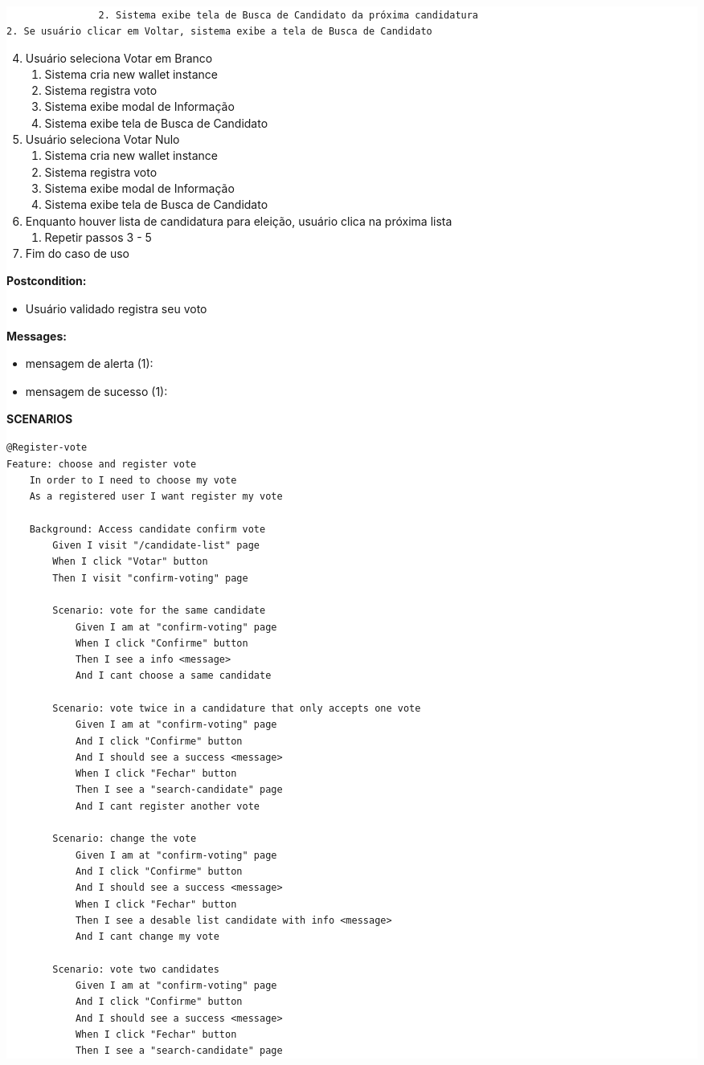                     2. Sistema exibe tela de Busca de Candidato da próxima candidatura
    2. Se usuário clicar em Voltar, sistema exibe a tela de Busca de Candidato
4. Usuário seleciona Votar em Branco
    1. Sistema cria new wallet instance
    2. Sistema registra voto
    3. Sistema exibe modal de Informação 
    4. Sistema exibe tela de Busca de Candidato
5. Usuário seleciona Votar Nulo
    1. Sistema cria new wallet instance
    2. Sistema registra voto
    3. Sistema exibe modal de Informação 
    4. Sistema exibe tela de Busca de Candidato
6. Enquanto houver lista de candidatura para eleição, usuário clica na próxima lista
    1. Repetir passos 3 - 5 
7. Fim do caso de uso

**Postcondition:**

- Usuário validado registra seu voto

**Messages:**

- mensagem de alerta (1): 

- mensagem de sucesso (1):

<p><strong>SCENARIOS</strong></p>

```gherkin
@Register-vote
Feature: choose and register vote
    In order to I need to choose my vote
    As a registered user I want register my vote

    Background: Access candidate confirm vote
        Given I visit "/candidate-list" page
        When I click "Votar" button
        Then I visit "confirm-voting" page

        Scenario: vote for the same candidate
            Given I am at "confirm-voting" page
            When I click "Confirme" button
            Then I see a info <message>
            And I cant choose a same candidate

        Scenario: vote twice in a candidature that only accepts one vote
            Given I am at "confirm-voting" page
            And I click "Confirme" button
            And I should see a success <message>
            When I click "Fechar" button
            Then I see a "search-candidate" page
            And I cant register another vote

        Scenario: change the vote
            Given I am at "confirm-voting" page
            And I click "Confirme" button
            And I should see a success <message>
            When I click "Fechar" button
            Then I see a desable list candidate with info <message>
            And I cant change my vote

        Scenario: vote two candidates
            Given I am at "confirm-voting" page
            And I click "Confirme" button
            And I should see a success <message>
            When I click "Fechar" button
            Then I see a "search-candidate" page
```